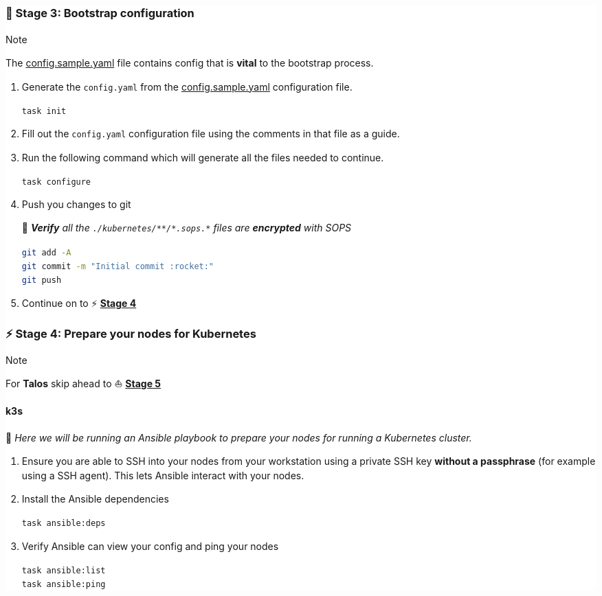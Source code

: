 ### 🔧 Stage 3: Bootstrap configuration

> [!NOTE]
> The [config.sample.yaml](./config.sample.yaml) file contains config that is **vital** to the bootstrap process.

1. Generate the `config.yaml` from the [config.sample.yaml](./config.sample.yaml) configuration file.

    ```sh
    task init
    ```

2. Fill out the `config.yaml` configuration file using the comments in that file as a guide.

3. Run the following command which will generate all the files needed to continue.

    ```sh
    task configure
    ```

4. Push you changes to git

   📍 _**Verify** all the `./kubernetes/**/*.sops.*` files are **encrypted** with SOPS_

    ```sh
    git add -A
    git commit -m "Initial commit :rocket:"
    git push
    ```

5.  Continue on to ⚡ [**Stage 4**](#-stage-4-prepare-your-nodes-for-kubernetes)

### ⚡ Stage 4: Prepare your nodes for Kubernetes

> [!NOTE]
> For **Talos** skip ahead to ⛵ [**Stage 5**](#-stage-5-install-kubernetes)

#### k3s

📍 _Here we will be running an Ansible playbook to prepare your nodes for running a Kubernetes cluster._

1. Ensure you are able to SSH into your nodes from your workstation using a private SSH key **without a passphrase** (for example using a SSH agent). This lets Ansible interact with your nodes.

3. Install the Ansible dependencies

    ```sh
    task ansible:deps
    ```

4. Verify Ansible can view your config and ping your nodes

    ```sh
    task ansible:list
    task ansible:ping
    ```
